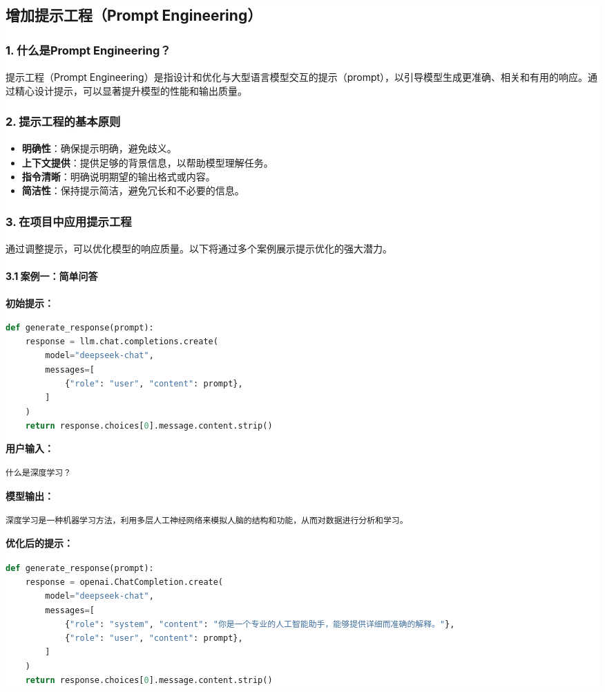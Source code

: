 ## 增加提示工程（Prompt Engineering）

### 1. 什么是Prompt Engineering？

提示工程（Prompt Engineering）是指设计和优化与大型语言模型交互的提示（prompt），以引导模型生成更准确、相关和有用的响应。通过精心设计提示，可以显著提升模型的性能和输出质量。

### 2. 提示工程的基本原则

- **明确性**：确保提示明确，避免歧义。
- **上下文提供**：提供足够的背景信息，以帮助模型理解任务。
- **指令清晰**：明确说明期望的输出格式或内容。
- **简洁性**：保持提示简洁，避免冗长和不必要的信息。

### 3. 在项目中应用提示工程

通过调整提示，可以优化模型的响应质量。以下将通过多个案例展示提示优化的强大潜力。

#### 3.1 案例一：简单问答

**初始提示：**

```python
def generate_response(prompt):
    response = llm.chat.completions.create(
        model="deepseek-chat",
        messages=[
            {"role": "user", "content": prompt},
        ]
    )
    return response.choices[0].message.content.strip()
```

**用户输入：**

```
什么是深度学习？
```

**模型输出：**

```
深度学习是一种机器学习方法，利用多层人工神经网络来模拟人脑的结构和功能，从而对数据进行分析和学习。
```

**优化后的提示：**

```python
def generate_response(prompt):
    response = openai.ChatCompletion.create(
        model="deepseek-chat",
        messages=[
            {"role": "system", "content": "你是一个专业的人工智能助手，能够提供详细而准确的解释。"},
            {"role": "user", "content": prompt},
        ]
    )
    return response.choices[0].message.content.strip()
```
